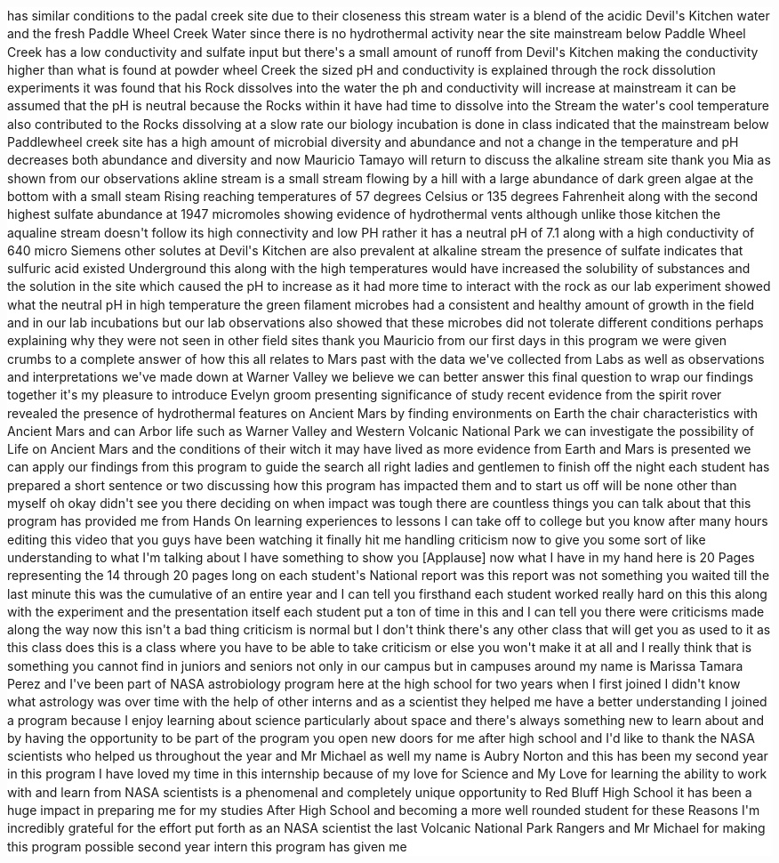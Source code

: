has similar conditions to the padal creek site due to their closeness this stream water is a blend of the acidic Devil's Kitchen water and the fresh Paddle Wheel Creek Water since there is no hydrothermal activity near the site mainstream below Paddle Wheel Creek has a low conductivity and sulfate input but there's a small amount of runoff from Devil's Kitchen making the conductivity higher than what is found at powder wheel Creek the sized pH and conductivity is explained through the rock dissolution experiments it was found that his Rock dissolves into the water the ph and conductivity will increase at mainstream it can be assumed that the pH is neutral because the Rocks within it have had time to dissolve into the Stream the water's cool temperature also contributed to the Rocks dissolving at a slow rate our biology incubation is done in class indicated that the mainstream below Paddlewheel creek site has a high amount of microbial diversity and abundance and not a change in the temperature and pH decreases both abundance and diversity and now Mauricio Tamayo will return to discuss the alkaline stream site thank you Mia as shown from our observations akline stream is a small stream flowing by a hill with a large abundance of dark green algae at the bottom with a small steam Rising reaching temperatures of 57 degrees Celsius or 135 degrees Fahrenheit along with the second highest sulfate abundance at 1947 micromoles showing evidence of hydrothermal vents although unlike those kitchen the aqualine stream doesn't follow its high connectivity and low PH rather it has a neutral pH of 7.1 along with a high conductivity of 640 micro Siemens other solutes at Devil's Kitchen are also prevalent at alkaline stream the presence of sulfate indicates that sulfuric acid existed Underground this along with the high temperatures would have increased the solubility of substances and the solution in the site which caused the pH to increase as it had more time to interact with the rock as our lab experiment showed what the neutral pH in high temperature the green filament microbes had a consistent and healthy amount of growth in the field and in our lab incubations but our lab observations also showed that these microbes did not tolerate different conditions perhaps explaining why they were not seen in other field sites thank you Mauricio from our first days in this program we were given crumbs to a complete answer of how this all relates to Mars past with the data we've collected from Labs as well as observations and interpretations we've made down at Warner Valley we believe we can better answer this final question to wrap our findings together it's my pleasure to introduce Evelyn groom presenting significance of study recent evidence from the spirit rover revealed the presence of hydrothermal features on Ancient Mars by finding environments on Earth the chair characteristics with Ancient Mars and can Arbor life such as Warner Valley and Western Volcanic National Park we can investigate the possibility of Life on Ancient Mars and the conditions of their witch it may have lived as more evidence from Earth and Mars is presented we can apply our findings from this program to guide the search all right ladies and gentlemen to finish off the night each student has prepared a short sentence or two discussing how this program has impacted them and to start us off will be none other than myself oh okay didn't see you there deciding on when impact was tough there are countless things you can talk about that this program has provided me from Hands On learning experiences to lessons I can take off to college but you know after many hours editing this video that you guys have been watching it finally hit me handling criticism now to give you some sort of like understanding to what I'm talking about I have something to show you [Applause] now what I have in my hand here is 20 Pages representing the 14 through 20 pages long on each student's National report was this report was not something you waited till the last minute this was the cumulative of an entire year and I can tell you firsthand each student worked really hard on this this along with the experiment and the presentation itself each student put a ton of time in this and I can tell you there were criticisms made along the way now this isn't a bad thing criticism is normal but I don't think there's any other class that will get you as used to it as this class does this is a class where you have to be able to take criticism or else you won't make it at all and I really think that is something you cannot find in juniors and seniors not only in our campus but in campuses around my name is Marissa Tamara Perez and I've been part of NASA astrobiology program here at the high school for two years when I first joined I didn't know what astrology was over time with the help of other interns and as a scientist they helped me have a better understanding I joined a program because I enjoy learning about science particularly about space and there's always something new to learn about and by having the opportunity to be part of the program you open new doors for me after high school and I'd like to thank the NASA scientists who helped us throughout the year and Mr Michael as well my name is Aubry Norton and this has been my second year in this program I have loved my time in this internship because of my love for Science and My Love for learning the ability to work with and learn from NASA scientists is a phenomenal and completely unique opportunity to Red Bluff High School it has been a huge impact in preparing me for my studies After High School and becoming a more well rounded student for these Reasons I'm incredibly grateful for the effort put forth as an NASA scientist the last Volcanic National Park Rangers and Mr Michael for making this program possible second year intern this program has given me
